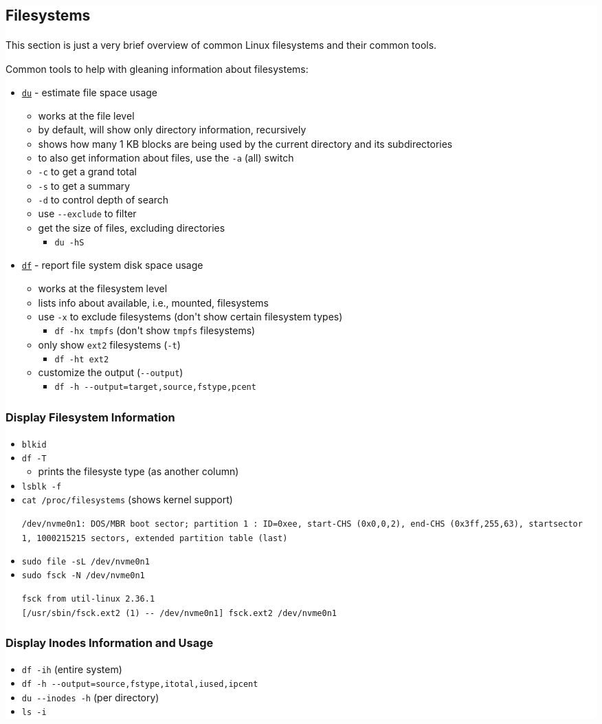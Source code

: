 ## Filesystems

This section is just a very brief overview of common Linux filesystems and their common tools.

Common tools to help with gleaning information about filesystems:

- [`du`] - estimate file space usage
    + works at the file level
    + by default, will show only directory information, recursively
    + shows how many 1 KB blocks are being used by the current directory and its subdirectories
    + to also get information about files, use the `-a` (all) switch
    + `-c` to get a grand total
    + `-s` to get a summary
    + `-d` to control depth of search
    + use `--exclude` to filter
    + get the size of files, excluding directories
        - `du -hS`

- [`df`] - report file system disk space usage
    + works at the filesystem level
    + lists info about available, i.e., mounted, filesystems
    + use `-x` to exclude filesystems (don't show certain filesystem types)
        - `df -hx tmpfs` (don't show `tmpfs` filesystems)
    + only show `ext2` filesystems (`-t`)
        - `df -ht ext2`
    + customize the output (`--output`)
        - `df -h --output=target,source,fstype,pcent`

### Display Filesystem Information

- `blkid`
- `df -T`
    + prints the filesyste type (as another column)
- `lsblk -f`
- `cat /proc/filesystems` (shows kernel support)
    ```
    /dev/nvme0n1: DOS/MBR boot sector; partition 1 : ID=0xee, start-CHS (0x0,0,2), end-CHS (0x3ff,255,63), startsector 1, 1000215215 sectors, extended partition table (last)
    ```
- `sudo file -sL /dev/nvme0n1`
- `sudo fsck -N /dev/nvme0n1`
    ```
    fsck from util-linux 2.36.1
    [/usr/sbin/fsck.ext2 (1) -- /dev/nvme0n1] fsck.ext2 /dev/nvme0n1
    ```

### Display Inodes Information and Usage

- `df -ih` (entire system)
- `df -h --output=source,fstype,itotal,iused,ipcent`
- `du --inodes -h` (per directory)
- `ls -i`


[LPIC-1]: https://www.lpi.org/our-certifications/lpic-1-overview
[LPIC-1 Exam 101]: https://www.lpi.org/our-certifications/exam-101-objectives
[Topic 102: Linux Installation and Package Management]: /2023/01/15/on-the-lpic-1-exam-101-linux-installation-and-package-management/
[bootloaders]: /2023/01/15/on-the-lpic-1-exam-101-linux-installation-and-package-management/#bootloaders
[`systemd`]: https://systemd.io/
[`/etc/fstab`]: https://man7.org/linux/man-pages/man5/fstab.5.html
[World Wide Name]: https://en.wikipedia.org/wiki/World_Wide_Name
[`udev`]: https://en.wikipedia.org/wiki/Udev
[`mke2fs`]: https://www.man7.org/linux/man-pages/man8/mke2fs.8.html
[`PCI`]: https://en.wikipedia.org/wiki/Peripheral_Component_Interconnect
[`UID`]: https://en.wikipedia.org/wiki/Unique_identifier
[`tune2fs`]: https://man7.org/linux/man-pages/man8/tune2fs.8.html
[ISA]: https://en.wikipedia.org/wiki/Direct_memory_access#ISA
[DMA]: https://en.wikipedia.org/wiki/Direct_memory_access
[`mount`]: https://man7.org/linux/man-pages/man8/mount.8.html
[`mkswap`]: https://man7.org/linux/man-pages/man8/mkswap.8.html
[`swapon`]: https://man7.org/linux/man-pages/man8/swapon.8.html
[`swapoff`]: https://man7.org/linux/man-pages/man8/swapoff.8.html
[`insmod`]: https://www.man7.org/linux/man-pages/man8/insmod.8.html
[`modprobe`]: https://man7.org/linux/man-pages/man8/modprobe.8.html
[`rmmod`]: https://man7.org/linux/man-pages/man8/rmmod.8.html
[`modinfo`]: https://man7.org/linux/man-pages/man8/modinfo.8.html
[`lsmod`]: https://man7.org/linux/man-pages/man8/lsmod.8.html
[ring buffer]: https://en.wikipedia.org/wiki/Circular_buffer
[`telinit`]: https://man7.org/linux/man-pages/man8/telinit.8.html
[`runlevel`]: https://man7.org/linux/man-pages/man8/runlevel.8.html
[`systemctl`]: https://man7.org/linux/man-pages/man1/systemctl.1.html
[`dmesg`]: https://man7.org/linux/man-pages/man1/dmesg.1.html
[`journalctl`]: https://man7.org/linux/man-pages/man1/journalctl.1.html
[the kernel's command-line parameters]: https://www.kernel.org/doc/html/v4.14/admin-guide/kernel-parameters.html
[zombie]: https://en.wikipedia.org/wiki/Zombie_process
[`free`]: https://man7.org/linux/man-pages/man1/free.1.html
[when creating `udev` rules]: https://opensource.com/article/18/11/udev
[`lsblk`]: https://man7.org/linux/man-pages/man8/lsblk.8.html
[RAM disks]: https://en.wikipedia.org/wiki/RAM_drive
[`sysfs`]: https://man7.org/linux/man-pages/man5/sysfs.5.html
[`udev db`]: https://unix.stackexchange.com/questions/666954/where-is-the-udev-database-stored-and-what-sets-the-permission
[PCI Express bus]: https://en.wikipedia.org/wiki/PCI_Express
[only fools use Docker]: /2022/02/04/on-running-systemd-nspawn-containers/
[`/etc/group`]: https://man7.org/linux/man-pages/man5/group.5.html
[`/etc/gshadow`]: https://man7.org/linux/man-pages/man5/gshadow.5.html
[`usermod`]: https://man7.org/linux/man-pages/man8/usermod.8.html
[`chgrp`]: https://man7.org/linux/man-pages/man1/chgrp.1.html
[`lscpu`]: https://man7.org/linux/man-pages/man1/lscpu.1.html
[`util-linux`]: https://sources.debian.org/src/util-linux/
[`blkid`]: https://man7.org/linux/man-pages/man8/blkid.8.html
[`lsdev`]: https://linux.die.net/man/8/lsdev
[`procinfo`]: https://sources.debian.org/src/procinfo/
[`lspci`]: https://man7.org/linux/man-pages/man8/lspci.8.html
[`pciutils`]: https://sources.debian.org/src/pciutils/
[`lsusb`]: https://man7.org/linux/man-pages/man8/lsusb.8.html
[`usbutils`]: https://sources.debian.org/src/usbutils/
[`UUID`]: https://en.wikipedia.org/wiki/Universally_unique_identifier
[`LVM`]: ttps://en.wikipedia.org/wiki/Logical_Volume_Manager_%28Linux%29
[`man lvchange`]: https://www.man7.org/linux/man-pages/man8/lvchange.8.html
[MAC addresses]: https://en.wikipedia.org/wiki/MAC_address
[`GPT`]: https://en.wikipedia.org/wiki/GUID_Partition_Table
[`EFI`]: https://en.wikipedia.org/wiki/EFI_system_partition
[List of filesystem partition type codes.]: https://linuxconfig.org/list-of-filesystem-partition-type-codes
[`SHLVL`]: https://www.gnu.org/software/bash/manual/html_node/Bash-Variables.html
[`BIOS`]: https://en.wikipedia.org/wiki/BIOS
[`GRUB`]: https://www.gnu.org/software/grub/
[GNU Project]: https://www.gnu.org/
[symlinked]: /2022/09/25/on-hard-and-soft-links/
[Arch Linux]: https://archlinux.org/
[`MBR`]: https://en.wikipedia.org/wiki/Master_boot_record
[chain loading]: https://en.wikipedia.org/wiki/Chain_loading
[each partition entry taking 16 bytes]: https://en.wikipedia.org/wiki/Master_boot_record#PT
[`grub-install`]: https://www.gnu.org/software/grub/manual/grub/html_node/Installing-GRUB-using-grub_002dinstall.html
[`GRUB Legacy`]: https://en.wikipedia.org/wiki/GNU_GRUB#Version_0_(GRUB_Legacy)
[`GRUB2`]: https://en.wikipedia.org/wiki/GNU_GRUB#Version_2_(GRUB_2)
[device mapper]: https://en.wikipedia.org/wiki/Device_mapper
[`nice`]: https://man7.org/linux/man-pages/man1/nice.1.html
[`pidof`]: https://man7.org/linux/man-pages/man1/pidof.1.html
[`renice`]: https://man7.org/linux/man-pages/man1/renice.1.html
[Firefox web containers]: https://hacks.mozilla.org/2021/05/introducing-firefox-new-site-isolation-security-architecture/
[`btrfs`]: https://man7.org/linux/man-pages/man8/btrfs-filesystem.8.html
[`COW`]: https://en.wikipedia.org/wiki/Copy-on-write
[`LZO`]: https://en.wikipedia.org/wiki/Lempel%E2%80%93Ziv%E2%80%93Oberhumer
[`zlib`]: https://en.wikipedia.org/wiki/Zlib
[`zstd`]: https://en.wikipedia.org/wiki/Zstd
[`mkfs.btrfs`]: https://man7.org/linux/man-pages/man8/mkfs.btrfs.8.html
[`btrfs-subvolume`]: https://man7.org/linux/man-pages/man8/btrfs-subvolume.8.html
[`btrfstune`]: https://man7.org/linux/man-pages/man8/btrfstune.8.html
[Extended filesystem]: https://en.wikipedia.org/wiki/Extended_file_system
[`ext2`]: https://en.wikipedia.org/wiki/Ext2
[`ext3`]: https://en.wikipedia.org/wiki/Ext3
[`ext4`]: https://en.wikipedia.org/wiki/Ext4
[`exfat`]: https://en.wikipedia.org/wiki/ExFAT
[`resize2fs`]: https://man7.org/linux/man-pages/man8/resize2fs.8.html
[`fdisk`]: https://man7.org/linux/man-pages/man8/fdisk.8.html
[`gdisk`]: https://linux.die.net/man/8/gdisk
[`parted`]: https://man7.org/linux/man-pages/man8/parted.8.html
[`inodes`]: /2019/11/19/on-inodes/
[B-tree]: https://en.wikipedia.org/wiki/B-tree
[`xfs_admin`]: https://man7.org/linux/man-pages/man8/xfs_admin.8.html
[`xfs_fsr`]: https://man7.org/linux/man-pages/man8/xfs_fsr.8.html
[`xfs_db`]: https://www.man7.org/linux/man-pages/man8/xfs_db.8.html
[`dpkg`]: https://www.man7.org/linux/man-pages/man1/dpkg.1.html
[`apt`]: https://linux.die.net/man/8/apt
[`apt-file`]: https://manpages.debian.org/buster/apt-file/apt-file.1.en.html
[`rpm`]: https://www.man7.org/linux/man-pages/man8/rpm.8.html
[`rpm2cpio`]: https://man7.org/linux/man-pages/man8/rpm2cpio.8.html
[`cpio`]: https://linux.die.net/man/1/cpio
[`glibc`]: https://www.gnu.org/software/libc/
[`libcrypt`]: https://en.wikipedia.org/wiki/Libgcrypt
[`libcurl`]: https://curl.se/libcurl/
[`ld.so`]: https://man7.org/linux/man-pages/man8/ld.so.8.html
[`ldconfig`]: https://man7.org/linux/man-pages/man8/ldconfig.8.html
[`LD_LIBRARY_PATH`]: https://man7.org/linux/man-pages/man8/ld.so.8.html#ENVIRONMENT
[`ELF`]: https://en.wikipedia.org/wiki/Executable_and_Linkable_Format
[`dpkg-query`]: https://man7.org/linux/man-pages/man1/dpkg-query.1.html
[`apt-get`]: https://linux.die.net/man/8/apt-get
[`apt-cache`]: https://linux.die.net/man/8/apt-cache
[Topic 104: Devices, Linux Filesystems, Filesystem Hierarchy Standard]: https://learning.lpi.org/en/learning-materials/101-500/104/
[`type`]: https://www.gnu.org/software/bash/manual/html_node/Bash-Builtins.html#index-type
[`paste`]: https://man7.org/linux/man-pages/man1/paste.1.html
[`od`]: https://man7.org/linux/man-pages/man1/od.1.html
[octal]: https://en.wikipedia.org/wiki/Octal
[`cut`]: https://man7.org/linux/man-pages/man1/cut.1.html
[`nl`]: https://man7.org/linux/man-pages/man1/nl.1.html
[`sed`]: https://man7.org/linux/man-pages/man1/sed.1.html
[`cpio`]: https://linux.die.net/man/1/cpio
[`dd`]: https://man7.org/linux/man-pages/man1/dd.1.html
[create a live USB]: /2022/07/31/on-recovering-files-and-persistent-flash-drives/#step-1
[`tar`]: https://man7.org/linux/man-pages/man1/tar.1.html
[`gzip`]: https://linux.die.net/man/1/gzip
[`bzip2`]: https://linux.die.net/man/1/bzip2
[`xz`]: https://linux.die.net/man/1/xz
[`gunzip`]: https://linux.die.net/man/1/xz
[`bunzip2`]: https://linux.die.net/man/1/xz
[`unxz`]: https://linux.die.net/man/1/unxz
[`zcat`]: https://linux.die.net/man/1/zcat
[`bzcat`]: https://linux.die.net/man/1/bzcat
[`xzcat`]: https://linux.die.net/man/1/bzcat
[checksum]: https://en.wikipedia.org/wiki/Checksum
[`md5sum`]: https://man7.org/linux/man-pages/man1/md5sum.1.html
[`sha256sum`]: https://man7.org/linux/man-pages/man1/sha256sum.1.html
[`sha512sum`]: https://man7.org/linux/man-pages/man1/sha512sum.1.html
[`top`]: https://man7.org/linux/man-pages/man1/top.1.html
[`uuidgen`]: https://man7.org/linux/man-pages/man1/uuidgen.1.html
[`mkfs.fat`]: https://man7.org/linux/man-pages/man8/mkfs.fat.8.html
[`du`]: https://man7.org/linux/man-pages/man1/du.1.html
[`df`]: https://man7.org/linux/man-pages/man1/df.1.html
[`fsck`]: https://man7.org/linux/man-pages/man8/fsck.8.html
[`e2fsck`]: https://man7.org/linux/man-pages/man8/e2fsck.8.html
[`umount`]: https://man7.org/linux/man-pages/man8/umount.8.html
[`lsof`]: https://man7.org/linux/man-pages/man8/lsof.8.html
[`chmod`]: https://man7.org/linux/man-pages/man1/chmod.1.html
[`chown`]: https://man7.org/linux/man-pages/man1/chown.1.html
[`getent`]: https://man7.org/linux/man-pages/man1/getent.1.html
[`groupmems`]: https://man7.org/linux/man-pages/man8/groupmems.8.html
[`umask`]: https://www.gnu.org/software/bash/manual/html_node/Bourne-Shell-Builtins.html#index-umask
[child in time]: https://www.youtube.com/watch?v=OorZcOzNcgE